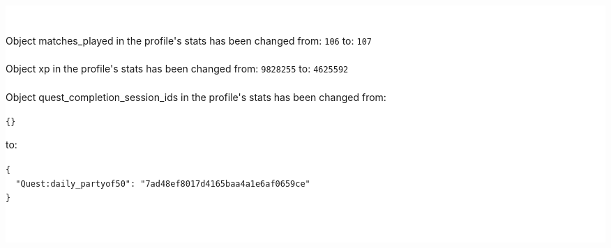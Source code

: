 <br><br>
Object matches_played in the profile's stats has been changed from: `106` to: `107`
<br><br>
Object xp in the profile's stats has been changed from: `9828255` to: `4625592`
<br><br>
Object quest_completion_session_ids in the profile's stats has been changed from:

```
{}
```

to:

```
{
  "Quest:daily_partyof50": "7ad48ef8017d4165baa4a1e6af0659ce"
}
```

<br><br>
